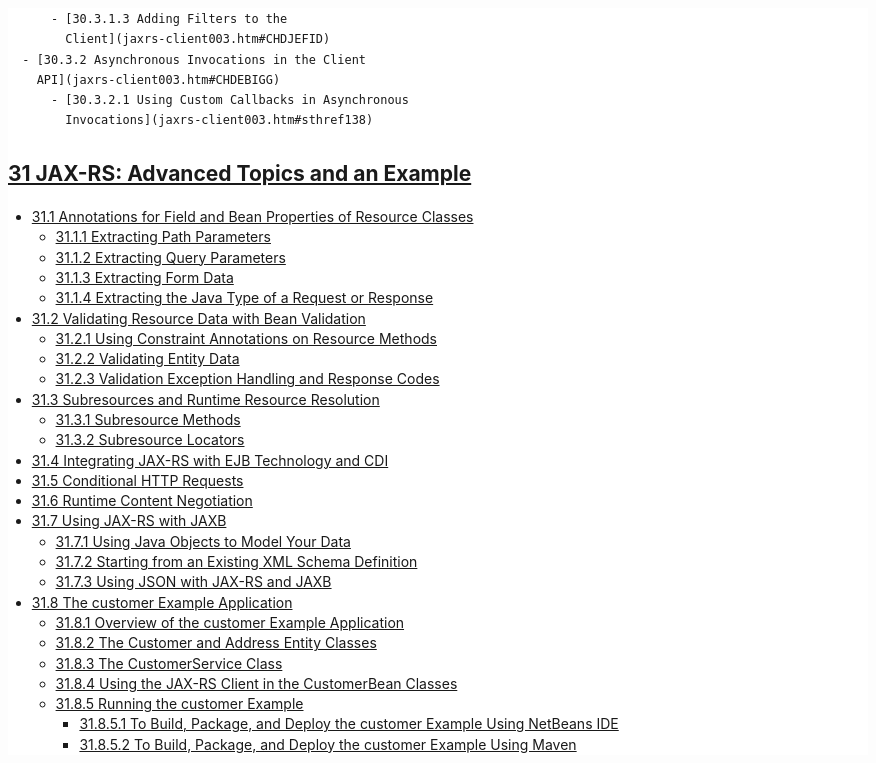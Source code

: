           - [30.3.1.3 Adding Filters to the
            Client](jaxrs-client003.htm#CHDJEFID)
      - [30.3.2 Asynchronous Invocations in the Client
        API](jaxrs-client003.htm#CHDEBIGG)
          - [30.3.2.1 Using Custom Callbacks in Asynchronous
            Invocations](jaxrs-client003.htm#sthref138)

## [31 JAX-RS: Advanced Topics and an Example](jaxrs-advanced.htm#GJJXE)

  - [31.1 Annotations for Field and Bean Properties of Resource
    Classes](jaxrs-advanced001.htm#GKKRB)
      - [31.1.1 Extracting Path Parameters](jaxrs-advanced001.htm#GKKYA)
      - [31.1.2 Extracting Query
        Parameters](jaxrs-advanced001.htm#GKKXJ)
      - [31.1.3 Extracting Form Data](jaxrs-advanced001.htm#GKKYC)
      - [31.1.4 Extracting the Java Type of a Request or
        Response](jaxrs-advanced001.htm#GKLCQ)
  - [31.2 Validating Resource Data with Bean
    Validation](jaxrs-advanced002.htm#BABCJEDF)
      - [31.2.1 Using Constraint Annotations on Resource
        Methods](jaxrs-advanced002.htm#CIHJAFGI)
      - [31.2.2 Validating Entity Data](jaxrs-advanced002.htm#CIHFDCBI)
      - [31.2.3 Validation Exception Handling and Response
        Codes](jaxrs-advanced002.htm#CIHCHEFH)
  - [31.3 Subresources and Runtime Resource
    Resolution](jaxrs-advanced003.htm#GKNAV)
      - [31.3.1 Subresource Methods](jaxrs-advanced003.htm#GKLAG)
      - [31.3.2 Subresource Locators](jaxrs-advanced003.htm#GKRHR)
  - [31.4 Integrating JAX-RS with EJB Technology and
    CDI](jaxrs-advanced004.htm#GKNCY)
  - [31.5 Conditional HTTP Requests](jaxrs-advanced005.htm#GKQDA)
  - [31.6 Runtime Content Negotiation](jaxrs-advanced006.htm#GKQBQ)
  - [31.7 Using JAX-RS with JAXB](jaxrs-advanced007.htm#GKKNJ)
      - [31.7.1 Using Java Objects to Model Your
        Data](jaxrs-advanced007.htm#sthref140)
      - [31.7.2 Starting from an Existing XML Schema
        Definition](jaxrs-advanced007.htm#sthref141)
      - [31.7.3 Using JSON with JAX-RS and
        JAXB](jaxrs-advanced007.htm#sthref142)
  - [31.8 The customer Example Application](jaxrs-advanced008.htm#GKOIB)
      - [31.8.1 Overview of the customer Example
        Application](jaxrs-advanced008.htm#GKOFO)
      - [31.8.2 The Customer and Address Entity
        Classes](jaxrs-advanced008.htm#CIHJFEJI)
      - [31.8.3 The CustomerService Class](jaxrs-advanced008.htm#GKLGT)
      - [31.8.4 Using the JAX-RS Client in the CustomerBean
        Classes](jaxrs-advanced008.htm#GKQJQ)
      - [31.8.5 Running the customer
        Example](jaxrs-advanced008.htm#GKQKV)
          - [31.8.5.1 To Build, Package, and Deploy the customer Example
            Using NetBeans IDE](jaxrs-advanced008.htm#GKQLY)
          - [31.8.5.2 To Build, Package, and Deploy the customer Example
            Using Maven](jaxrs-advanced008.htm#GKQJV)
